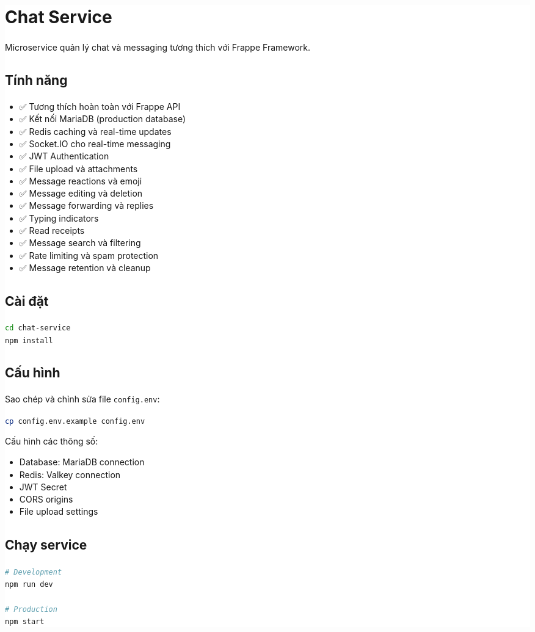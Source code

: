 # Chat Service

Microservice quản lý chat và messaging tương thích với Frappe Framework.

## Tính năng

- ✅ Tương thích hoàn toàn với Frappe API
- ✅ Kết nối MariaDB (production database)
- ✅ Redis caching và real-time updates
- ✅ Socket.IO cho real-time messaging
- ✅ JWT Authentication
- ✅ File upload và attachments
- ✅ Message reactions và emoji
- ✅ Message editing và deletion
- ✅ Message forwarding và replies
- ✅ Typing indicators
- ✅ Read receipts
- ✅ Message search và filtering
- ✅ Rate limiting và spam protection
- ✅ Message retention và cleanup

## Cài đặt

```bash
cd chat-service
npm install
```

## Cấu hình

Sao chép và chỉnh sửa file `config.env`:

```bash
cp config.env.example config.env
```

Cấu hình các thông số:

- Database: MariaDB connection
- Redis: Valkey connection
- JWT Secret
- CORS origins
- File upload settings

## Chạy service

```bash
# Development
npm run dev

# Production
npm start
```

